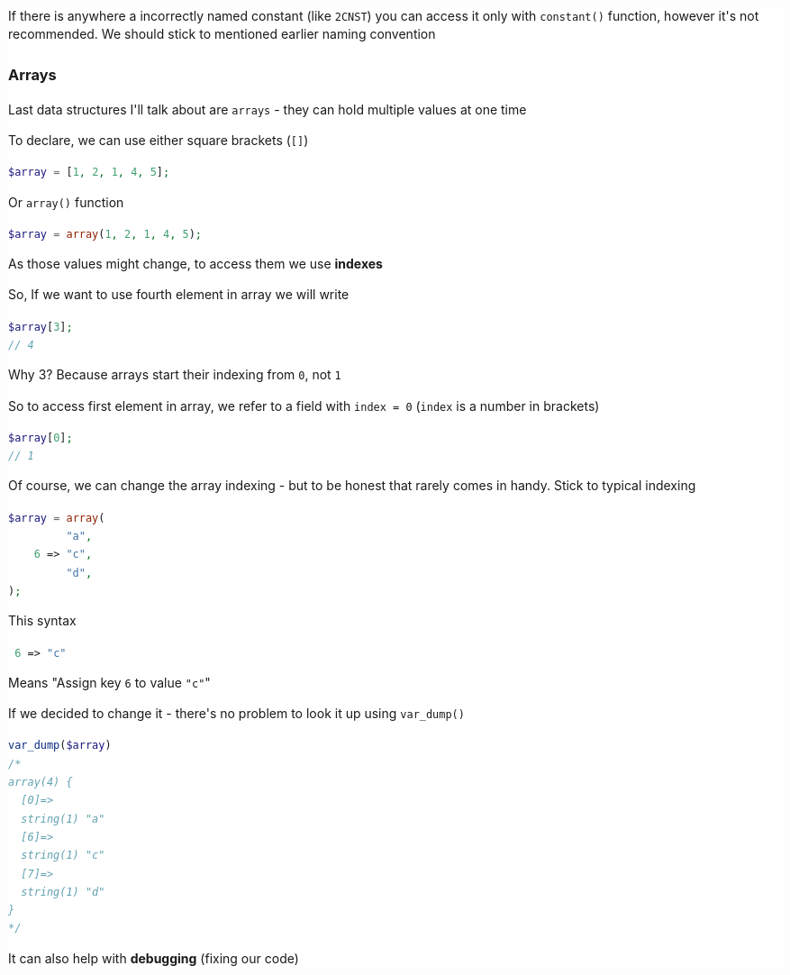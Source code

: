 If there is anywhere a incorrectly named constant (like `2CNST`) you can access it only with `constant()` function, however it's not recommended. We should stick to mentioned earlier naming convention 


### Arrays

Last data structures I'll talk about are `arrays` - they can hold multiple values at one time

To declare, we can use either square brackets (`[]`)
```php
$array = [1, 2, 1, 4, 5];
```

Or `array()` function
```php
$array = array(1, 2, 1, 4, 5);
```

As those values might change, to access them we use **indexes**

So, If we want to use fourth element in array we will write
```php
$array[3];
// 4
```

Why 3? Because arrays start their indexing from `0`, not `1`

So to access first element in array, we refer to a field with `index = 0` (`index` is a number in brackets)
```php
$array[0];
// 1
```

Of course, we can change the array indexing - but to be honest that rarely comes in handy. Stick to typical indexing
```php
$array = array(
         "a",
    6 => "c",
         "d",
);
```

This syntax
```php
 6 => "c"
```

Means "Assign key `6` to value `"c"`" 

If we decided to change it - there's no problem to look it up using `var_dump()` 
```php
var_dump($array)
/* 
array(4) {
  [0]=>
  string(1) "a"
  [6]=>
  string(1) "c"
  [7]=>
  string(1) "d"
}
*/
```
It can also help with **debugging** (fixing our code)
